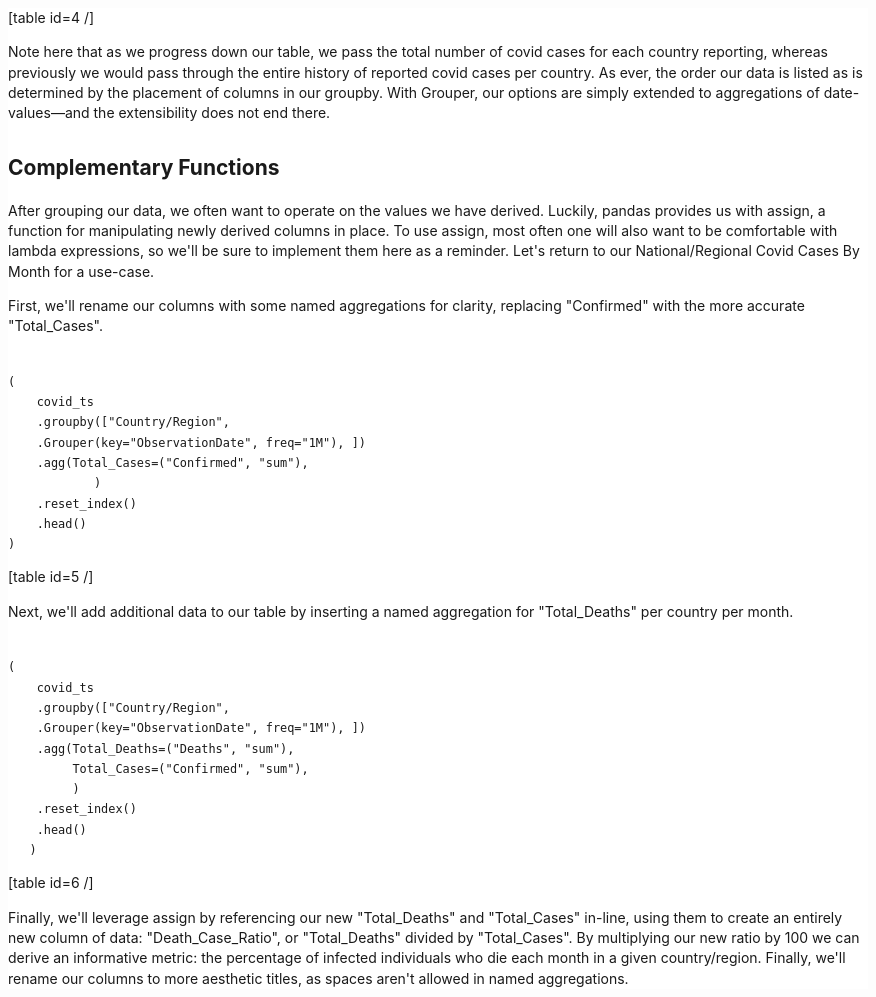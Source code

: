 [table id=4 /]

Note here that as we progress down our table, we pass the total number of covid cases for each country reporting, whereas previously we would pass through the entire history of reported covid cases per country. As ever, the order our data is listed as is determined by the placement of columns in our groupby. With Grouper, our options are simply extended to aggregations of date-values—and the extensibility does not end there.

## Complementary Functions

After grouping our data, we often want to operate on the values we have derived. Luckily, pandas provides us with assign, a function for manipulating newly derived columns in place. To use assign, most often one will also want to be comfortable with lambda expressions, so we'll be sure to implement them here as a reminder. Let's return to our National/Regional Covid Cases By Month for a use-case.

First, we'll rename our columns with some named aggregations for clarity, replacing "Confirmed" with the more accurate "Total_Cases".
<pre><code class="language-python">
(
    covid_ts
    .groupby(["Country/Region",
    .Grouper(key="ObservationDate", freq="1M"), ])
    .agg(Total_Cases=("Confirmed", "sum"),
            )
    .reset_index()
    .head()
)
</code></pre>

[table id=5 /]

Next, we'll add additional data to our table by inserting a named aggregation for "Total_Deaths" per country per month.
<pre><code class="language-python">
(
    covid_ts
    .groupby(["Country/Region",
    .Grouper(key="ObservationDate", freq="1M"), ])
    .agg(Total_Deaths=("Deaths", "sum"),
    	 Total_Cases=("Confirmed", "sum"),
         )
    .reset_index()
    .head()
   )
</code></pre>

[table id=6 /]

Finally, we'll leverage assign by referencing our new "Total_Deaths" and "Total_Cases" in-line, using them to create an entirely new column of data: "Death_Case_Ratio", or "Total_Deaths" divided by "Total_Cases". By multiplying our new ratio by 100 we can derive an informative metric: the percentage of infected individuals who die each month in a given country/region. Finally, we'll rename our columns to more aesthetic titles, as spaces aren't allowed in named aggregations.
